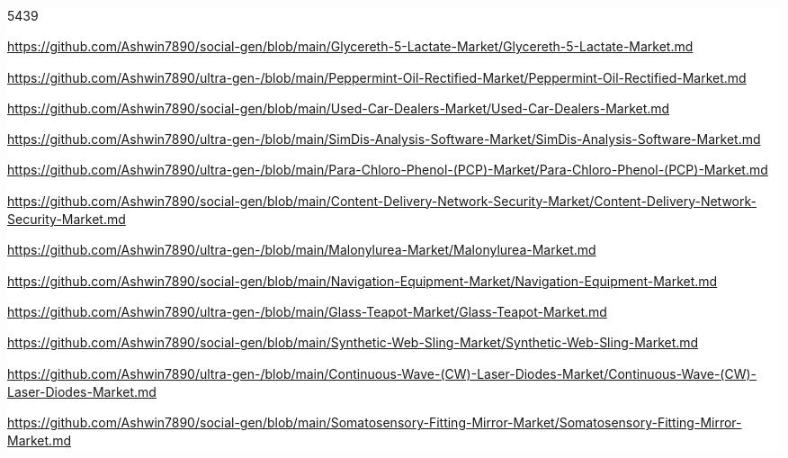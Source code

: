 5439</p><p><a href="https://github.com/Ashwin7890/social-gen/blob/main/Glycereth-5-Lactate-Market/Glycereth-5-Lactate-Market.md">https://github.com/Ashwin7890/social-gen/blob/main/Glycereth-5-Lactate-Market/Glycereth-5-Lactate-Market.md</a></p><p><a href="https://github.com/Ashwin7890/ultra-gen-/blob/main/Peppermint-Oil-Rectified-Market/Peppermint-Oil-Rectified-Market.md">https://github.com/Ashwin7890/ultra-gen-/blob/main/Peppermint-Oil-Rectified-Market/Peppermint-Oil-Rectified-Market.md</a></p><p><a href="https://github.com/Ashwin7890/social-gen/blob/main/Used-Car-Dealers-Market/Used-Car-Dealers-Market.md">https://github.com/Ashwin7890/social-gen/blob/main/Used-Car-Dealers-Market/Used-Car-Dealers-Market.md</a></p><p><a href="https://github.com/Ashwin7890/ultra-gen-/blob/main/SimDis-Analysis-Software-Market/SimDis-Analysis-Software-Market.md">https://github.com/Ashwin7890/ultra-gen-/blob/main/SimDis-Analysis-Software-Market/SimDis-Analysis-Software-Market.md</a></p><p><a href="https://github.com/Ashwin7890/ultra-gen-/blob/main/Para-Chloro-Phenol-(PCP)-Market/Para-Chloro-Phenol-(PCP)-Market.md">https://github.com/Ashwin7890/ultra-gen-/blob/main/Para-Chloro-Phenol-(PCP)-Market/Para-Chloro-Phenol-(PCP)-Market.md</a></p><p><a href="https://github.com/Ashwin7890/social-gen/blob/main/Content-Delivery-Network-Security-Market/Content-Delivery-Network-Security-Market.md">https://github.com/Ashwin7890/social-gen/blob/main/Content-Delivery-Network-Security-Market/Content-Delivery-Network-Security-Market.md</a></p><p><a href="https://github.com/Ashwin7890/ultra-gen-/blob/main/Malonylurea-Market/Malonylurea-Market.md">https://github.com/Ashwin7890/ultra-gen-/blob/main/Malonylurea-Market/Malonylurea-Market.md</a></p><p><a href="https://github.com/Ashwin7890/social-gen/blob/main/Navigation-Equipment-Market/Navigation-Equipment-Market.md">https://github.com/Ashwin7890/social-gen/blob/main/Navigation-Equipment-Market/Navigation-Equipment-Market.md</a></p><p><a href="https://github.com/Ashwin7890/ultra-gen-/blob/main/Glass-Teapot-Market/Glass-Teapot-Market.md">https://github.com/Ashwin7890/ultra-gen-/blob/main/Glass-Teapot-Market/Glass-Teapot-Market.md</a></p><p><a href="https://github.com/Ashwin7890/social-gen/blob/main/Synthetic-Web-Sling-Market/Synthetic-Web-Sling-Market.md">https://github.com/Ashwin7890/social-gen/blob/main/Synthetic-Web-Sling-Market/Synthetic-Web-Sling-Market.md</a></p><p><a href="https://github.com/Ashwin7890/ultra-gen-/blob/main/Continuous-Wave-(CW)-Laser-Diodes-Market/Continuous-Wave-(CW)-Laser-Diodes-Market.md">https://github.com/Ashwin7890/ultra-gen-/blob/main/Continuous-Wave-(CW)-Laser-Diodes-Market/Continuous-Wave-(CW)-Laser-Diodes-Market.md</a></p><p><a href="https://github.com/Ashwin7890/social-gen/blob/main/Somatosensory-Fitting-Mirror-Market/Somatosensory-Fitting-Mirror-Market.md">https://github.com/Ashwin7890/social-gen/blob/main/Somatosensory-Fitting-Mirror-Market/Somatosensory-Fitting-Mirror-Market.md</a></p>
